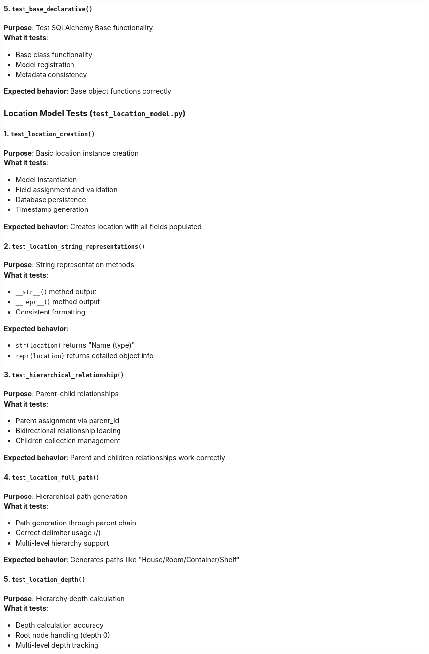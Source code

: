 #### 5. `test_base_declarative()`
**Purpose**: Test SQLAlchemy Base functionality  
**What it tests**:
- Base class functionality
- Model registration
- Metadata consistency

**Expected behavior**: Base object functions correctly

### Location Model Tests (`test_location_model.py`)

#### 1. `test_location_creation()`
**Purpose**: Basic location instance creation  
**What it tests**:
- Model instantiation
- Field assignment and validation
- Database persistence
- Timestamp generation

**Expected behavior**: Creates location with all fields populated

#### 2. `test_location_string_representations()`
**Purpose**: String representation methods  
**What it tests**:
- `__str__()` method output
- `__repr__()` method output
- Consistent formatting

**Expected behavior**: 
- `str(location)` returns "Name (type)"
- `repr(location)` returns detailed object info

#### 3. `test_hierarchical_relationship()`
**Purpose**: Parent-child relationships  
**What it tests**:
- Parent assignment via parent_id
- Bidirectional relationship loading
- Children collection management

**Expected behavior**: Parent and children relationships work correctly

#### 4. `test_location_full_path()`
**Purpose**: Hierarchical path generation  
**What it tests**:
- Path generation through parent chain
- Correct delimiter usage (/)
- Multi-level hierarchy support

**Expected behavior**: Generates paths like "House/Room/Container/Shelf"

#### 5. `test_location_depth()`
**Purpose**: Hierarchy depth calculation  
**What it tests**:
- Depth calculation accuracy
- Root node handling (depth 0)
- Multi-level depth tracking
